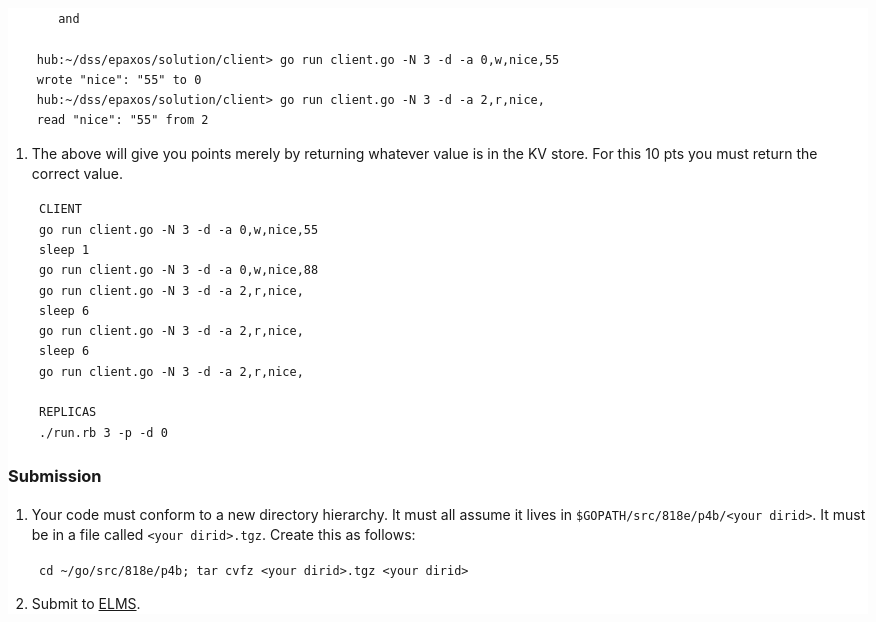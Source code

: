            and
        
        hub:~/dss/epaxos/solution/client> go run client.go -N 3 -d -a 0,w,nice,55
        wrote "nice": "55" to 0
        hub:~/dss/epaxos/solution/client> go run client.go -N 3 -d -a 2,r,nice,
        read "nice": "55" from 2

        
1. The above will give you points merely by returning whatever value is in the KV
   store. For this 10 pts you must return the correct value. 
        
        CLIENT
        go run client.go -N 3 -d -a 0,w,nice,55
        sleep 1
        go run client.go -N 3 -d -a 0,w,nice,88
        go run client.go -N 3 -d -a 2,r,nice,
        sleep 6
        go run client.go -N 3 -d -a 2,r,nice,
        sleep 6
        go run client.go -N 3 -d -a 2,r,nice,
        
        REPLICAS
        ./run.rb 3 -p -d 0

### Submission

1. Your code must conform to a new directory hierarchy. It must all assume it lives in
`$GOPATH/src/818e/p4b/<your dirid>`. It must be in a file called `<your dirid>.tgz`. Create
this as follows:

        cd ~/go/src/818e/p4b; tar cvfz <your dirid>.tgz <your dirid>

1. Submit to <a href="https://umd.instructure.com/courses/1247011/assignments/4761130">ELMS</a>.


